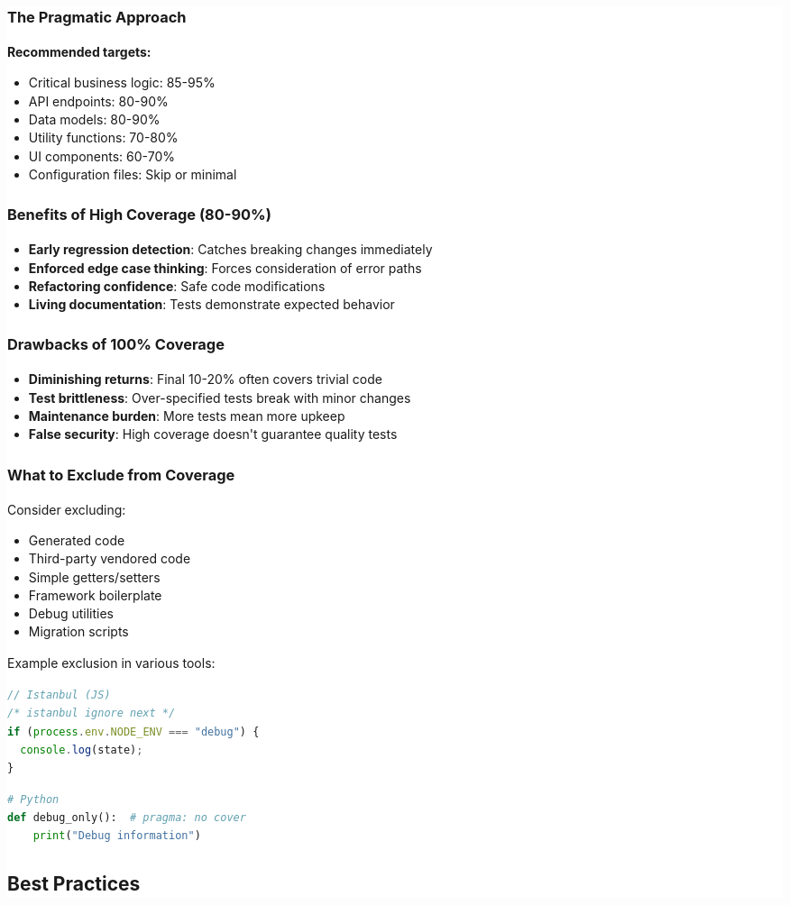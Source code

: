 ### The Pragmatic Approach

**Recommended targets:**

- Critical business logic: 85-95%
- API endpoints: 80-90%
- Data models: 80-90%
- Utility functions: 70-80%
- UI components: 60-70%
- Configuration files: Skip or minimal

### Benefits of High Coverage (80-90%)

- **Early regression detection**: Catches breaking changes immediately
- **Enforced edge case thinking**: Forces consideration of error paths
- **Refactoring confidence**: Safe code modifications
- **Living documentation**: Tests demonstrate expected behavior

### Drawbacks of 100% Coverage

- **Diminishing returns**: Final 10-20% often covers trivial code
- **Test brittleness**: Over-specified tests break with minor changes
- **Maintenance burden**: More tests mean more upkeep
- **False security**: High coverage doesn't guarantee quality tests

### What to Exclude from Coverage

Consider excluding:

- Generated code
- Third-party vendored code
- Simple getters/setters
- Framework boilerplate
- Debug utilities
- Migration scripts

Example exclusion in various tools:

```javascript
// Istanbul (JS)
/* istanbul ignore next */
if (process.env.NODE_ENV === "debug") {
  console.log(state);
}
```

```python
# Python
def debug_only():  # pragma: no cover
    print("Debug information")
```

## Best Practices
